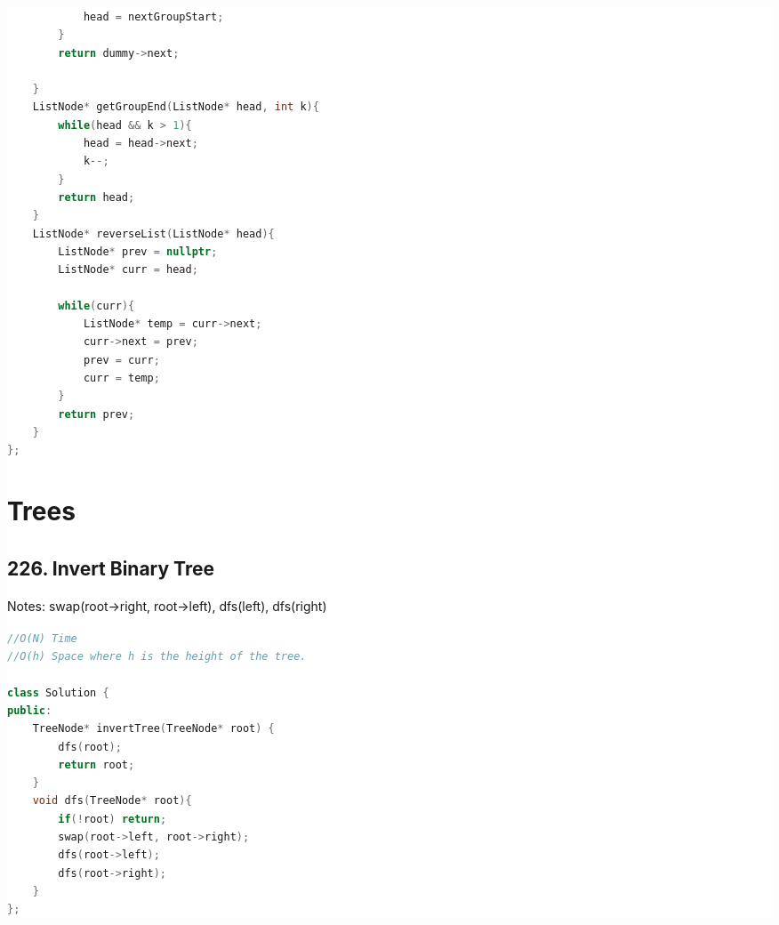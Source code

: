 ```cpp
            head = nextGroupStart;
        }
        return dummy->next;

    }
    ListNode* getGroupEnd(ListNode* head, int k){
        while(head && k > 1){
            head = head->next;
            k--;
        }
        return head;
    }
    ListNode* reverseList(ListNode* head){
        ListNode* prev = nullptr;
        ListNode* curr = head;

        while(curr){
            ListNode* temp = curr->next;
            curr->next = prev;
            prev = curr;
            curr = temp;
        }
        return prev;
    }
};
```

# Trees

## 226. Invert Binary Tree

Notes: swap(root->right, root->left), dfs(left), dfs(right)

```cpp
//O(N) Time
//O(h) Space where h is the height of the tree.

class Solution {
public:
    TreeNode* invertTree(TreeNode* root) {
        dfs(root);
        return root;
    }
    void dfs(TreeNode* root){
        if(!root) return;
        swap(root->left, root->right);
        dfs(root->left);
        dfs(root->right);
    }
};
```
